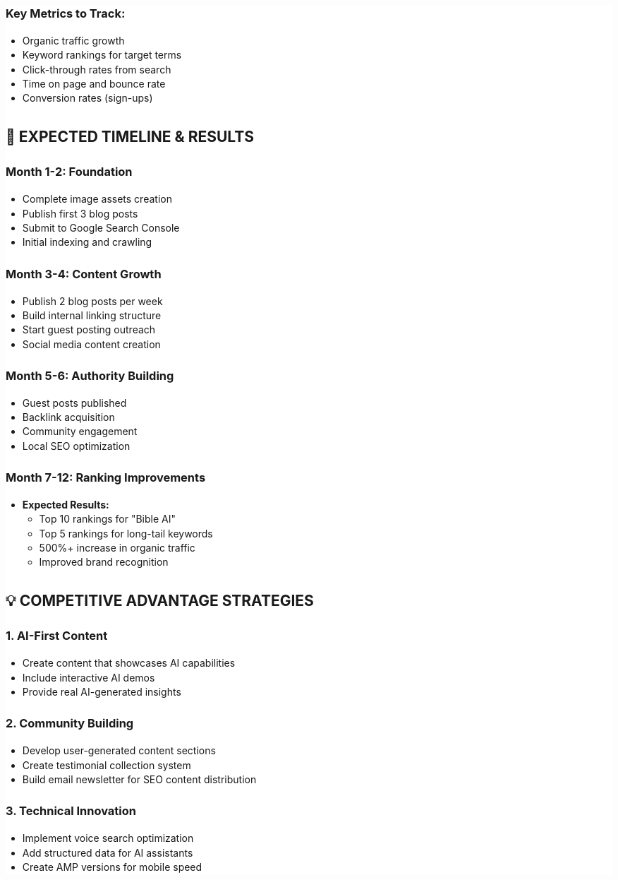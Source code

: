 ### Key Metrics to Track:
- Organic traffic growth
- Keyword rankings for target terms
- Click-through rates from search
- Time on page and bounce rate
- Conversion rates (sign-ups)

## 🎯 EXPECTED TIMELINE & RESULTS

### Month 1-2: Foundation
- Complete image assets creation
- Publish first 3 blog posts
- Submit to Google Search Console
- Initial indexing and crawling

### Month 3-4: Content Growth
- Publish 2 blog posts per week
- Build internal linking structure
- Start guest posting outreach
- Social media content creation

### Month 5-6: Authority Building
- Guest posts published
- Backlink acquisition
- Community engagement
- Local SEO optimization

### Month 7-12: Ranking Improvements
- **Expected Results:**
  - Top 10 rankings for "Bible AI"
  - Top 5 rankings for long-tail keywords
  - 500%+ increase in organic traffic
  - Improved brand recognition

## 💡 COMPETITIVE ADVANTAGE STRATEGIES

### 1. AI-First Content
- Create content that showcases AI capabilities
- Include interactive AI demos
- Provide real AI-generated insights

### 2. Community Building
- Develop user-generated content sections
- Create testimonial collection system
- Build email newsletter for SEO content distribution

### 3. Technical Innovation
- Implement voice search optimization
- Add structured data for AI assistants
- Create AMP versions for mobile speed
